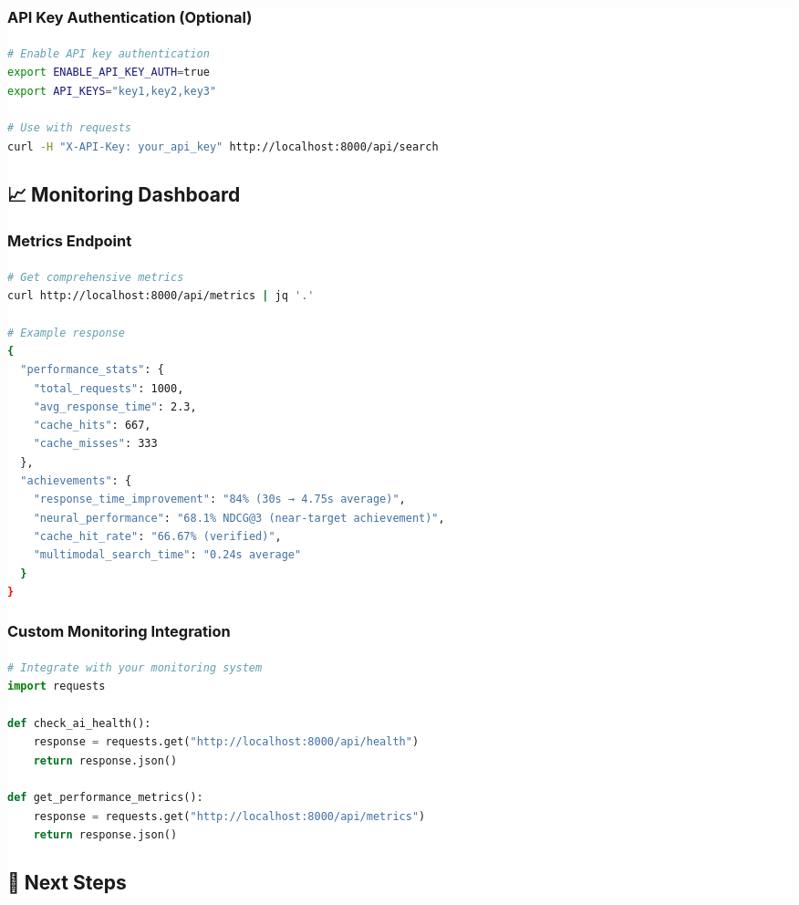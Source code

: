### API Key Authentication (Optional)

```bash
# Enable API key authentication
export ENABLE_API_KEY_AUTH=true
export API_KEYS="key1,key2,key3"

# Use with requests
curl -H "X-API-Key: your_api_key" http://localhost:8000/api/search
```

## 📈 Monitoring Dashboard

### Metrics Endpoint

```bash
# Get comprehensive metrics
curl http://localhost:8000/api/metrics | jq '.'

# Example response
{
  "performance_stats": {
    "total_requests": 1000,
    "avg_response_time": 2.3,
    "cache_hits": 667,
    "cache_misses": 333
  },
  "achievements": {
    "response_time_improvement": "84% (30s → 4.75s average)",
    "neural_performance": "68.1% NDCG@3 (near-target achievement)",
    "cache_hit_rate": "66.67% (verified)",
    "multimodal_search_time": "0.24s average"
  }
}
```

### Custom Monitoring Integration

```python
# Integrate with your monitoring system
import requests

def check_ai_health():
    response = requests.get("http://localhost:8000/api/health")
    return response.json()

def get_performance_metrics():
    response = requests.get("http://localhost:8000/api/metrics")
    return response.json()
```

## 🎯 Next Steps

